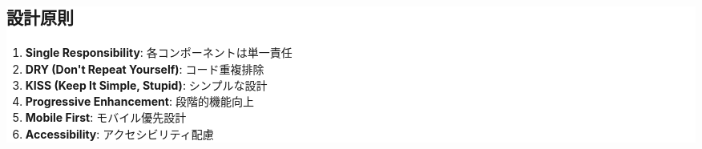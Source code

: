 
## 設計原則

1. **Single Responsibility**: 各コンポーネントは単一責任
2. **DRY (Don't Repeat Yourself)**: コード重複排除
3. **KISS (Keep It Simple, Stupid)**: シンプルな設計
4. **Progressive Enhancement**: 段階的機能向上
5. **Mobile First**: モバイル優先設計
6. **Accessibility**: アクセシビリティ配慮